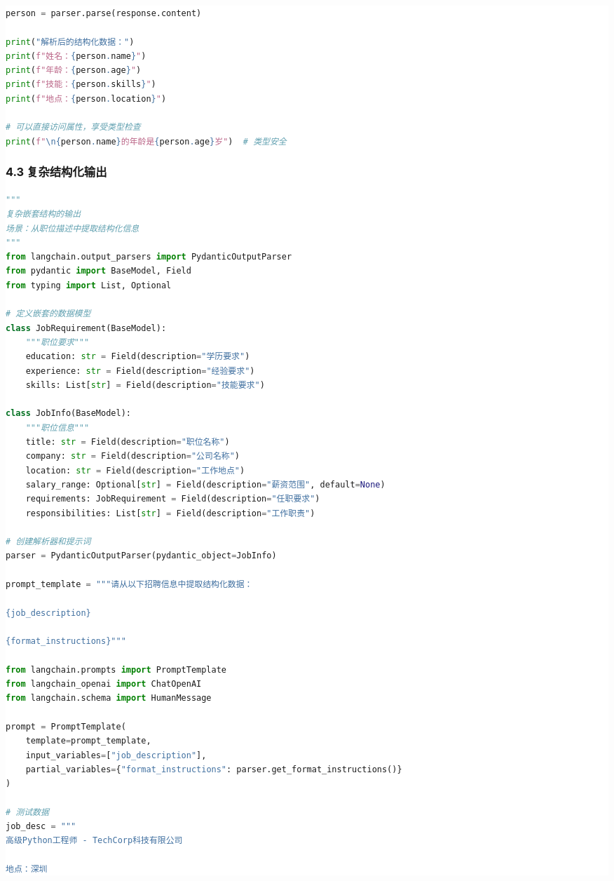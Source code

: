 ```python
person = parser.parse(response.content)

print("解析后的结构化数据：")
print(f"姓名：{person.name}")
print(f"年龄：{person.age}")
print(f"技能：{person.skills}")
print(f"地点：{person.location}")

# 可以直接访问属性，享受类型检查
print(f"\n{person.name}的年龄是{person.age}岁")  # 类型安全
```

### 4.3 复杂结构化输出

```python
"""
复杂嵌套结构的输出
场景：从职位描述中提取结构化信息
"""
from langchain.output_parsers import PydanticOutputParser
from pydantic import BaseModel, Field
from typing import List, Optional

# 定义嵌套的数据模型
class JobRequirement(BaseModel):
    """职位要求"""
    education: str = Field(description="学历要求")
    experience: str = Field(description="经验要求")
    skills: List[str] = Field(description="技能要求")

class JobInfo(BaseModel):
    """职位信息"""
    title: str = Field(description="职位名称")
    company: str = Field(description="公司名称")
    location: str = Field(description="工作地点")
    salary_range: Optional[str] = Field(description="薪资范围", default=None)
    requirements: JobRequirement = Field(description="任职要求")
    responsibilities: List[str] = Field(description="工作职责")

# 创建解析器和提示词
parser = PydanticOutputParser(pydantic_object=JobInfo)

prompt_template = """请从以下招聘信息中提取结构化数据：

{job_description}

{format_instructions}"""

from langchain.prompts import PromptTemplate
from langchain_openai import ChatOpenAI
from langchain.schema import HumanMessage

prompt = PromptTemplate(
    template=prompt_template,
    input_variables=["job_description"],
    partial_variables={"format_instructions": parser.get_format_instructions()}
)

# 测试数据
job_desc = """
高级Python工程师 - TechCorp科技有限公司

地点：深圳
```